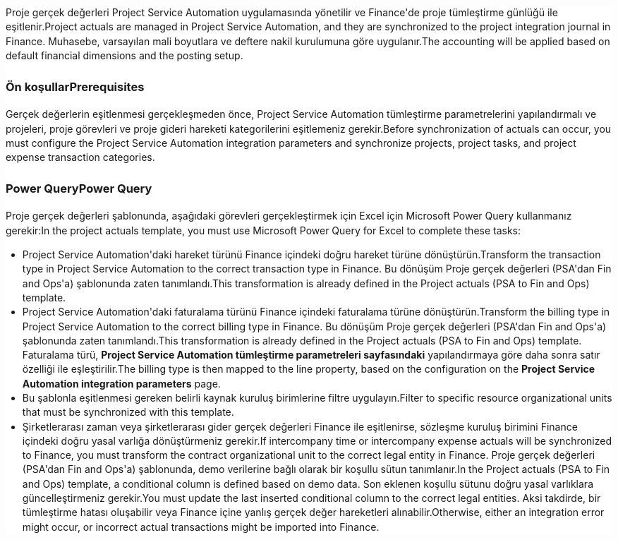 <span data-ttu-id="4fe3b-135">Proje gerçek değerleri Project Service Automation uygulamasında yönetilir ve Finance'de proje tümleştirme günlüğü ile eşitlenir.</span><span class="sxs-lookup"><span data-stu-id="4fe3b-135">Project actuals are managed in Project Service Automation, and they are synchronized to the project integration journal in Finance.</span></span> <span data-ttu-id="4fe3b-136">Muhasebe, varsayılan mali boyutlara ve deftere nakil kurulumuna göre uygulanır.</span><span class="sxs-lookup"><span data-stu-id="4fe3b-136">The accounting will be applied based on default financial dimensions and the posting setup.</span></span>

### <a name="prerequisites"></a><span data-ttu-id="4fe3b-137">Ön koşullar</span><span class="sxs-lookup"><span data-stu-id="4fe3b-137">Prerequisites</span></span>

<span data-ttu-id="4fe3b-138">Gerçek değerlerin eşitlenmesi gerçekleşmeden önce, Project Service Automation tümleştirme parametrelerini yapılandırmalı ve projeleri, proje görevleri ve proje gideri hareketi kategorilerini eşitlemeniz gerekir.</span><span class="sxs-lookup"><span data-stu-id="4fe3b-138">Before synchronization of actuals can occur, you must configure the Project Service Automation integration parameters and synchronize projects, project tasks, and project expense transaction categories.</span></span>

### <a name="power-query"></a><span data-ttu-id="4fe3b-139">Power Query</span><span class="sxs-lookup"><span data-stu-id="4fe3b-139">Power Query</span></span>

<span data-ttu-id="4fe3b-140">Proje gerçek değerleri şablonunda, aşağıdaki görevleri gerçekleştirmek için Excel için Microsoft Power Query kullanmanız gerekir:</span><span class="sxs-lookup"><span data-stu-id="4fe3b-140">In the project actuals template, you must use Microsoft Power Query for Excel to complete these tasks:</span></span>

- <span data-ttu-id="4fe3b-141">Project Service Automation'daki hareket türünü Finance içindeki doğru hareket türüne dönüştürün.</span><span class="sxs-lookup"><span data-stu-id="4fe3b-141">Transform the transaction type in Project Service Automation to the correct transaction type in Finance.</span></span> <span data-ttu-id="4fe3b-142">Bu dönüşüm Proje gerçek değerleri (PSA'dan Fin and Ops'a) şablonunda zaten tanımlandı.</span><span class="sxs-lookup"><span data-stu-id="4fe3b-142">This transformation is already defined in the Project actuals (PSA to Fin and Ops) template.</span></span>
- <span data-ttu-id="4fe3b-143">Project Service Automation'daki faturalama türünü Finance içindeki faturalama türüne dönüştürün.</span><span class="sxs-lookup"><span data-stu-id="4fe3b-143">Transform the billing type in Project Service Automation to the correct billing type in Finance.</span></span> <span data-ttu-id="4fe3b-144">Bu dönüşüm Proje gerçek değerleri (PSA'dan Fin and Ops'a) şablonunda zaten tanımlandı.</span><span class="sxs-lookup"><span data-stu-id="4fe3b-144">This transformation is already defined in the Project actuals (PSA to Fin and Ops) template.</span></span> <span data-ttu-id="4fe3b-145">Faturalama türü, **Project Service Automation tümleştirme parametreleri sayfasındaki** yapılandırmaya göre daha sonra satır özelliği ile eşleştirilir.</span><span class="sxs-lookup"><span data-stu-id="4fe3b-145">The billing type is then mapped to the line property, based on the configuration on the **Project Service Automation integration parameters** page.</span></span>
- <span data-ttu-id="4fe3b-146">Bu şablonla eşitlenmesi gereken belirli kaynak kuruluş birimlerine filtre uygulayın.</span><span class="sxs-lookup"><span data-stu-id="4fe3b-146">Filter to specific resource organizational units that must be synchronized with this template.</span></span>
- <span data-ttu-id="4fe3b-147">Şirketlerarası zaman veya şirketlerarası gider gerçek değerleri Finance ile eşitlenirse, sözleşme kuruluş birimini Finance içindeki doğru yasal varlığa dönüştürmeniz gerekir.</span><span class="sxs-lookup"><span data-stu-id="4fe3b-147">If intercompany time or intercompany expense actuals will be synchronized to Finance, you must transform the contract organizational unit to the correct legal entity in Finance.</span></span> <span data-ttu-id="4fe3b-148">Proje gerçek değerleri (PSA'dan Fin and Ops'a) şablonunda, demo verilerine bağlı olarak bir koşullu sütun tanımlanır.</span><span class="sxs-lookup"><span data-stu-id="4fe3b-148">In the Project actuals (PSA to Fin and Ops) template, a conditional column is defined based on demo data.</span></span> <span data-ttu-id="4fe3b-149">Son eklenen koşullu sütunu doğru yasal varlıklara güncelleştirmeniz gerekir.</span><span class="sxs-lookup"><span data-stu-id="4fe3b-149">You must update the last inserted conditional column to the correct legal entities.</span></span> <span data-ttu-id="4fe3b-150">Aksi takdirde, bir tümleştirme hatası oluşabilir veya Finance içine yanlış gerçek değer hareketleri alınabilir.</span><span class="sxs-lookup"><span data-stu-id="4fe3b-150">Otherwise, either an integration error might occur, or incorrect actual transactions might be imported into Finance.</span></span>